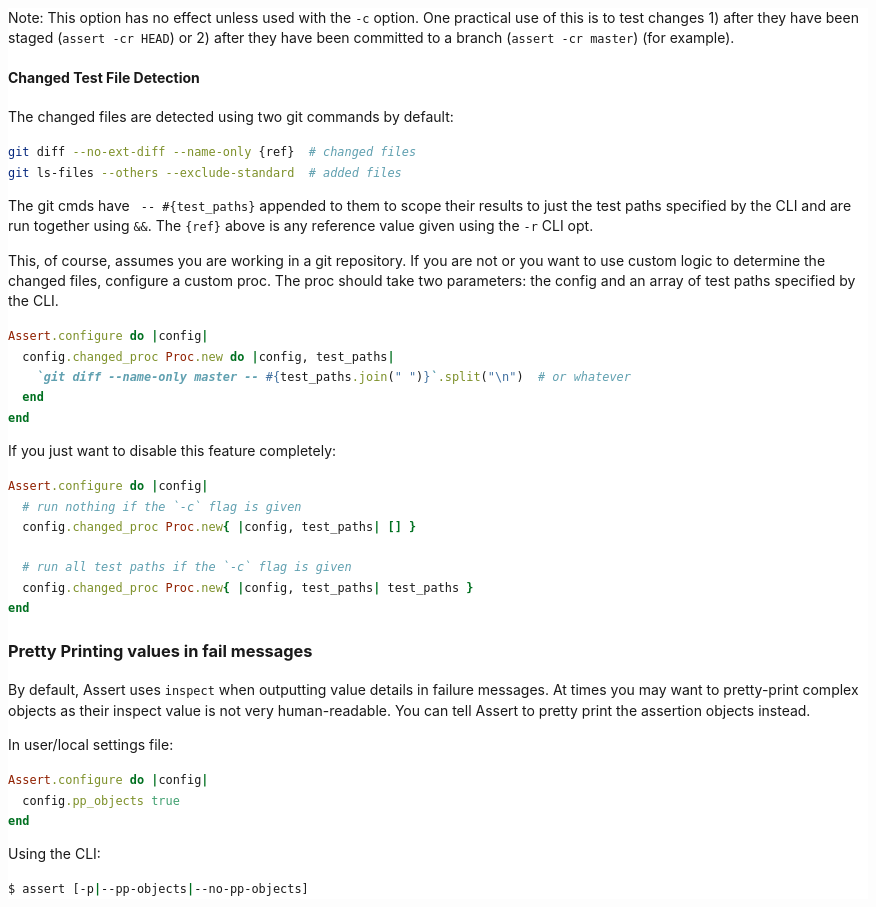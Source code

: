 Note: This option has no effect unless used with the `-c` option.  One practical use of this is to test changes 1) after they have been staged (`assert -cr HEAD`) or 2) after they have been committed to a branch (`assert -cr master`) (for example).

#### Changed Test File Detection

The changed files are detected using two git commands by default:

```sh
git diff --no-ext-diff --name-only {ref}  # changed files
git ls-files --others --exclude-standard  # added files
```

The git cmds have ` -- #{test_paths}` appended to them to scope their results to just the test paths specified by the CLI and are run together using ` && `.  The `{ref}` above is any reference value given using the `-r` CLI opt.

This, of course, assumes you are working in a git repository.  If you are not or you want to use custom logic to determine the changed files, configure a custom proc.  The proc should take two parameters: the config and an array of test paths specified by the CLI.

```ruby
Assert.configure do |config|
  config.changed_proc Proc.new do |config, test_paths|
    `git diff --name-only master -- #{test_paths.join(" ")}`.split("\n")  # or whatever
  end
end
```

If you just want to disable this feature completely:

```ruby
Assert.configure do |config|
  # run nothing if the `-c` flag is given
  config.changed_proc Proc.new{ |config, test_paths| [] }

  # run all test paths if the `-c` flag is given
  config.changed_proc Proc.new{ |config, test_paths| test_paths }
end
```

### Pretty Printing values in fail messages

By default, Assert uses `inspect` when outputting value details in failure messages.  At times you may want to pretty-print complex objects as their inspect value is not very human-readable.  You can tell Assert to pretty print the assertion objects instead.

In user/local settings file:

```ruby
Assert.configure do |config|
  config.pp_objects true
end
```

Using the CLI:

```sh
$ assert [-p|--pp-objects|--no-pp-objects]
```
